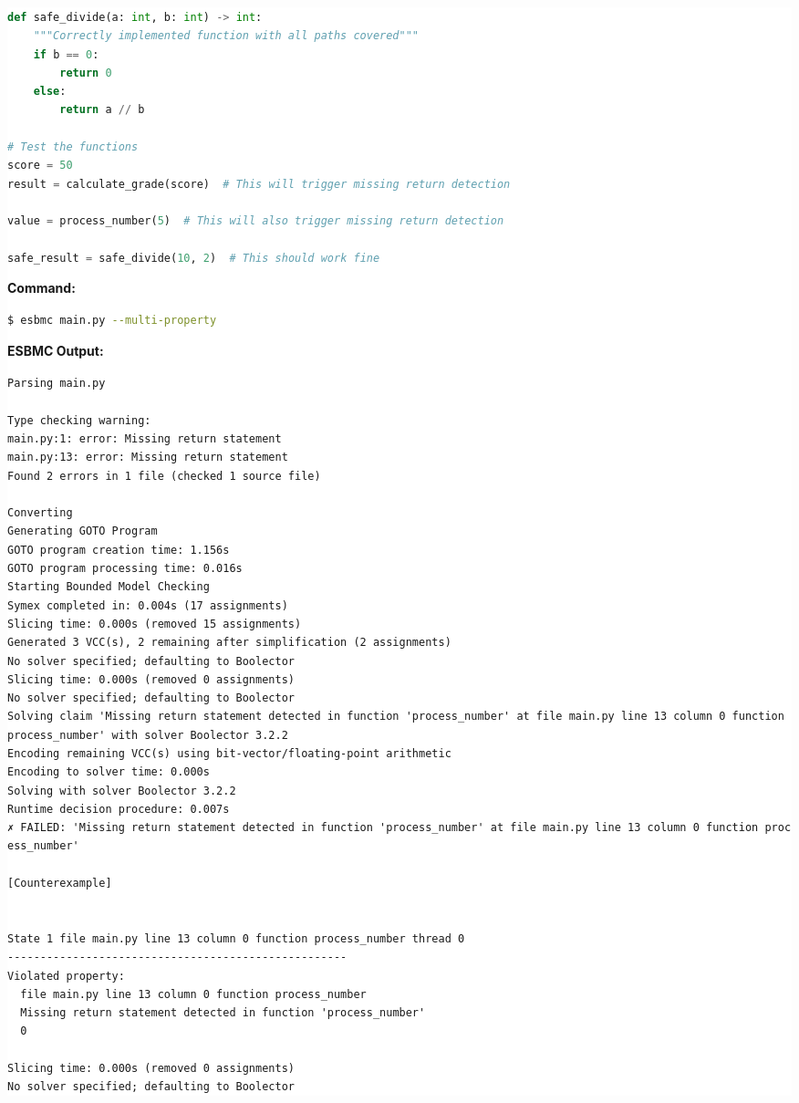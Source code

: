 ````python
def safe_divide(a: int, b: int) -> int:
    """Correctly implemented function with all paths covered"""
    if b == 0:
        return 0
    else:
        return a // b

# Test the functions
score = 50
result = calculate_grade(score)  # This will trigger missing return detection

value = process_number(5)  # This will also trigger missing return detection

safe_result = safe_divide(10, 2)  # This should work fine
````

**Command:**

```bash
$ esbmc main.py --multi-property
```

**ESBMC Output:**

```
Parsing main.py

Type checking warning:
main.py:1: error: Missing return statement
main.py:13: error: Missing return statement
Found 2 errors in 1 file (checked 1 source file)

Converting
Generating GOTO Program
GOTO program creation time: 1.156s
GOTO program processing time: 0.016s
Starting Bounded Model Checking
Symex completed in: 0.004s (17 assignments)
Slicing time: 0.000s (removed 15 assignments)
Generated 3 VCC(s), 2 remaining after simplification (2 assignments)
No solver specified; defaulting to Boolector
Slicing time: 0.000s (removed 0 assignments)
No solver specified; defaulting to Boolector
Solving claim 'Missing return statement detected in function 'process_number' at file main.py line 13 column 0 function process_number' with solver Boolector 3.2.2
Encoding remaining VCC(s) using bit-vector/floating-point arithmetic
Encoding to solver time: 0.000s
Solving with solver Boolector 3.2.2
Runtime decision procedure: 0.007s
✗ FAILED: 'Missing return statement detected in function 'process_number' at file main.py line 13 column 0 function process_number'

[Counterexample]


State 1 file main.py line 13 column 0 function process_number thread 0
----------------------------------------------------
Violated property:
  file main.py line 13 column 0 function process_number
  Missing return statement detected in function 'process_number'
  0

Slicing time: 0.000s (removed 0 assignments)
No solver specified; defaulting to Boolector
```